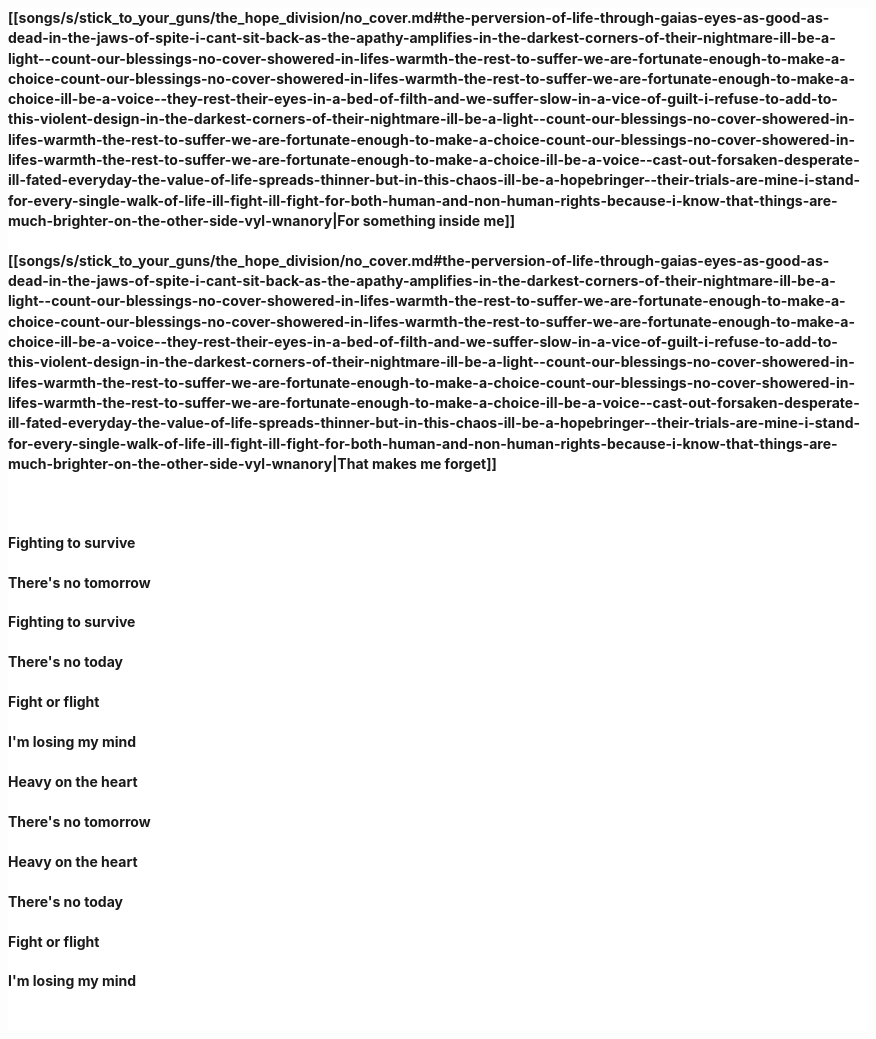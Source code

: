 #### [[songs/s/stick_to_your_guns/the_hope_division/no_cover.md#the-perversion-of-life-through-gaias-eyes-as-good-as-dead-in-the-jaws-of-spite-i-cant-sit-back-as-the-apathy-amplifies-in-the-darkest-corners-of-their-nightmare-ill-be-a-light--count-our-blessings-no-cover-showered-in-lifes-warmth-the-rest-to-suffer-we-are-fortunate-enough-to-make-a-choice-count-our-blessings-no-cover-showered-in-lifes-warmth-the-rest-to-suffer-we-are-fortunate-enough-to-make-a-choice-ill-be-a-voice--they-rest-their-eyes-in-a-bed-of-filth-and-we-suffer-slow-in-a-vice-of-guilt-i-refuse-to-add-to-this-violent-design-in-the-darkest-corners-of-their-nightmare-ill-be-a-light--count-our-blessings-no-cover-showered-in-lifes-warmth-the-rest-to-suffer-we-are-fortunate-enough-to-make-a-choice-count-our-blessings-no-cover-showered-in-lifes-warmth-the-rest-to-suffer-we-are-fortunate-enough-to-make-a-choice-ill-be-a-voice--cast-out-forsaken-desperate-ill-fated-everyday-the-value-of-life-spreads-thinner-but-in-this-chaos-ill-be-a-hopebringer--their-trials-are-mine-i-stand-for-every-single-walk-of-life-ill-fight-ill-fight-for-both-human-and-non-human-rights-because-i-know-that-things-are-much-brighter-on-the-other-side-vyl-wnanory|For something inside me]]
#### [[songs/s/stick_to_your_guns/the_hope_division/no_cover.md#the-perversion-of-life-through-gaias-eyes-as-good-as-dead-in-the-jaws-of-spite-i-cant-sit-back-as-the-apathy-amplifies-in-the-darkest-corners-of-their-nightmare-ill-be-a-light--count-our-blessings-no-cover-showered-in-lifes-warmth-the-rest-to-suffer-we-are-fortunate-enough-to-make-a-choice-count-our-blessings-no-cover-showered-in-lifes-warmth-the-rest-to-suffer-we-are-fortunate-enough-to-make-a-choice-ill-be-a-voice--they-rest-their-eyes-in-a-bed-of-filth-and-we-suffer-slow-in-a-vice-of-guilt-i-refuse-to-add-to-this-violent-design-in-the-darkest-corners-of-their-nightmare-ill-be-a-light--count-our-blessings-no-cover-showered-in-lifes-warmth-the-rest-to-suffer-we-are-fortunate-enough-to-make-a-choice-count-our-blessings-no-cover-showered-in-lifes-warmth-the-rest-to-suffer-we-are-fortunate-enough-to-make-a-choice-ill-be-a-voice--cast-out-forsaken-desperate-ill-fated-everyday-the-value-of-life-spreads-thinner-but-in-this-chaos-ill-be-a-hopebringer--their-trials-are-mine-i-stand-for-every-single-walk-of-life-ill-fight-ill-fight-for-both-human-and-non-human-rights-because-i-know-that-things-are-much-brighter-on-the-other-side-vyl-wnanory|That makes me forget]]
&nbsp;
#### Fighting to survive
#### There's no tomorrow
#### Fighting to survive
#### There's no today
#### Fight or flight
#### I'm losing my mind
#### Heavy on the heart
#### There's no tomorrow
#### Heavy on the heart
#### There's no today
#### Fight or flight
#### I'm losing my mind
&nbsp;
